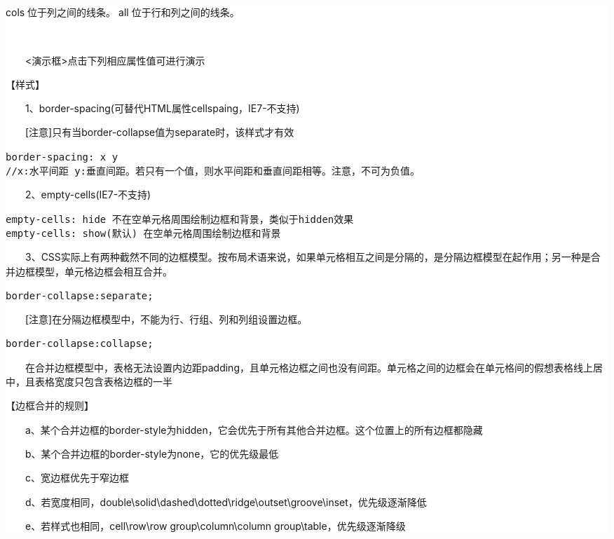 <td>cols</td>
<td>位于列之间的线条。</td>
</tr>
<tr>
<td>all</td>
<td>位于行和列之间的线条。</td>
</tr>
</tbody>
</table>

&nbsp;

　　&lt;演示框&gt;点击下列相应属性值可进行演示

<iframe style="width: 100%; height: 200px;" src="https://demo.xiaohuochai.site/html/table/t2.html" frameborder="0" width="320" height="240"></iframe>

【样式】

　　1、border-spacing(可替代HTML属性cellspaing，IE7-不支持)

　　[注意]只有当border-collapse值为separate时，该样式才有效

<div class="cnblogs_code">
<pre>border-spacing: x y
//x:水平间距 y:垂直间距。若只有一个值，则水平间距和垂直间距相等。注意，不可为负值。</pre>
</div>

　　2、empty-cells(IE7-不支持)&nbsp;

<div class="cnblogs_code">
<pre>empty-cells: hide 不在空单元格周围绘制边框和背景，类似于hidden效果
empty-cells: show(默认) 在空单元格周围绘制边框和背景</pre>
</div>

　　3、CSS实际上有两种截然不同的边框模型。按布局术语来说，如果单元格相互之间是分隔的，是分隔边框模型在起作用；另一种是合并边框模型，单元格边框会相互合并。

<div class="cnblogs_code">
<pre>border-collapse:separate;</pre>
</div>

　　[注意]在分隔边框模型中，不能为行、行组、列和列组设置边框。

<div class="cnblogs_code">
<pre>border-collapse:collapse;</pre>
</div>

　　在合并边框模型中，表格无法设置内边距padding，且单元格边框之间也没有间距。单元格之间的边框会在单元格间的假想表格线上居中，且表格宽度只包含表格边框的一半

【边框合并的规则】

　　a、某个合并边框的border-style为hidden，它会优先于所有其他合并边框。这个位置上的所有边框都隐藏

　　b、某个合并边框的border-style为none，它的优先级最低

　　c、宽边框优先于窄边框

　　d、若宽度相同，double\solid\dashed\dotted\ridge\outset\groove\inset，优先级逐渐降低

　　e、若样式也相同，cell\row\row group\column\column group\table，优先级逐渐降级
